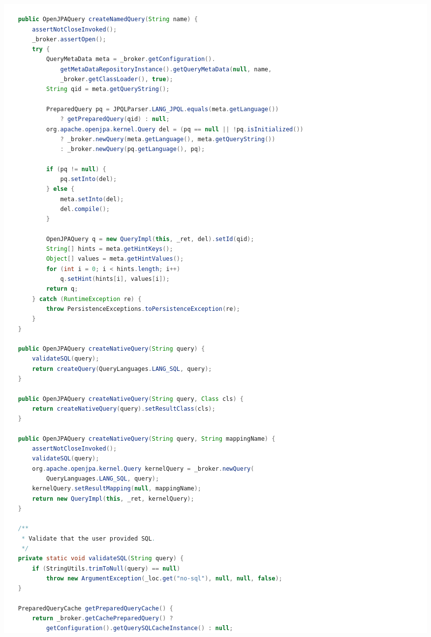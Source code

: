 ```java

    public OpenJPAQuery createNamedQuery(String name) {
        assertNotCloseInvoked();
        _broker.assertOpen();
        try {
            QueryMetaData meta = _broker.getConfiguration().
                getMetaDataRepositoryInstance().getQueryMetaData(null, name,
                _broker.getClassLoader(), true);
            String qid = meta.getQueryString();
            
            PreparedQuery pq = JPQLParser.LANG_JPQL.equals(meta.getLanguage())
                ? getPreparedQuery(qid) : null;
            org.apache.openjpa.kernel.Query del = (pq == null || !pq.isInitialized())
                ? _broker.newQuery(meta.getLanguage(), meta.getQueryString())
                : _broker.newQuery(pq.getLanguage(), pq);
            
            if (pq != null) {
                pq.setInto(del);
            } else {
                meta.setInto(del);
                del.compile();
            }
            
            OpenJPAQuery q = new QueryImpl(this, _ret, del).setId(qid);
            String[] hints = meta.getHintKeys();
            Object[] values = meta.getHintValues();
            for (int i = 0; i < hints.length; i++)
                q.setHint(hints[i], values[i]);
            return q;
        } catch (RuntimeException re) {
            throw PersistenceExceptions.toPersistenceException(re);
        }
    }    

    public OpenJPAQuery createNativeQuery(String query) {
        validateSQL(query);
        return createQuery(QueryLanguages.LANG_SQL, query);
    }

    public OpenJPAQuery createNativeQuery(String query, Class cls) {
        return createNativeQuery(query).setResultClass(cls);
    }

    public OpenJPAQuery createNativeQuery(String query, String mappingName) {
        assertNotCloseInvoked();
        validateSQL(query);
        org.apache.openjpa.kernel.Query kernelQuery = _broker.newQuery(
            QueryLanguages.LANG_SQL, query);
        kernelQuery.setResultMapping(null, mappingName);
        return new QueryImpl(this, _ret, kernelQuery);
    }

    /**
     * Validate that the user provided SQL.
     */
    private static void validateSQL(String query) {
        if (StringUtils.trimToNull(query) == null)
            throw new ArgumentException(_loc.get("no-sql"), null, null, false);
    }
    
    PreparedQueryCache getPreparedQueryCache() {
        return _broker.getCachePreparedQuery() ?
            getConfiguration().getQuerySQLCacheInstance() : null;
```